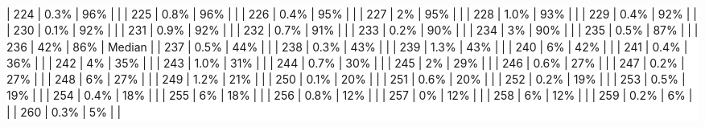| 224 | 0.3% | 96% |  |
| 225 | 0.8% | 96% |  |
| 226 | 0.4% | 95% |  |
| 227 | 2% | 95% |  |
| 228 | 1.0% | 93% |  |
| 229 | 0.4% | 92% |  |
| 230 | 0.1% | 92% |  |
| 231 | 0.9% | 92% |  |
| 232 | 0.7% | 91% |  |
| 233 | 0.2% | 90% |  |
| 234 | 3% | 90% |  |
| 235 | 0.5% | 87% |  |
| 236 | 42% | 86% | Median |
| 237 | 0.5% | 44% |  |
| 238 | 0.3% | 43% |  |
| 239 | 1.3% | 43% |  |
| 240 | 6% | 42% |  |
| 241 | 0.4% | 36% |  |
| 242 | 4% | 35% |  |
| 243 | 1.0% | 31% |  |
| 244 | 0.7% | 30% |  |
| 245 | 2% | 29% |  |
| 246 | 0.6% | 27% |  |
| 247 | 0.2% | 27% |  |
| 248 | 6% | 27% |  |
| 249 | 1.2% | 21% |  |
| 250 | 0.1% | 20% |  |
| 251 | 0.6% | 20% |  |
| 252 | 0.2% | 19% |  |
| 253 | 0.5% | 19% |  |
| 254 | 0.4% | 18% |  |
| 255 | 6% | 18% |  |
| 256 | 0.8% | 12% |  |
| 257 | 0% | 12% |  |
| 258 | 6% | 12% |  |
| 259 | 0.2% | 6% |  |
| 260 | 0.3% | 5% |  |
